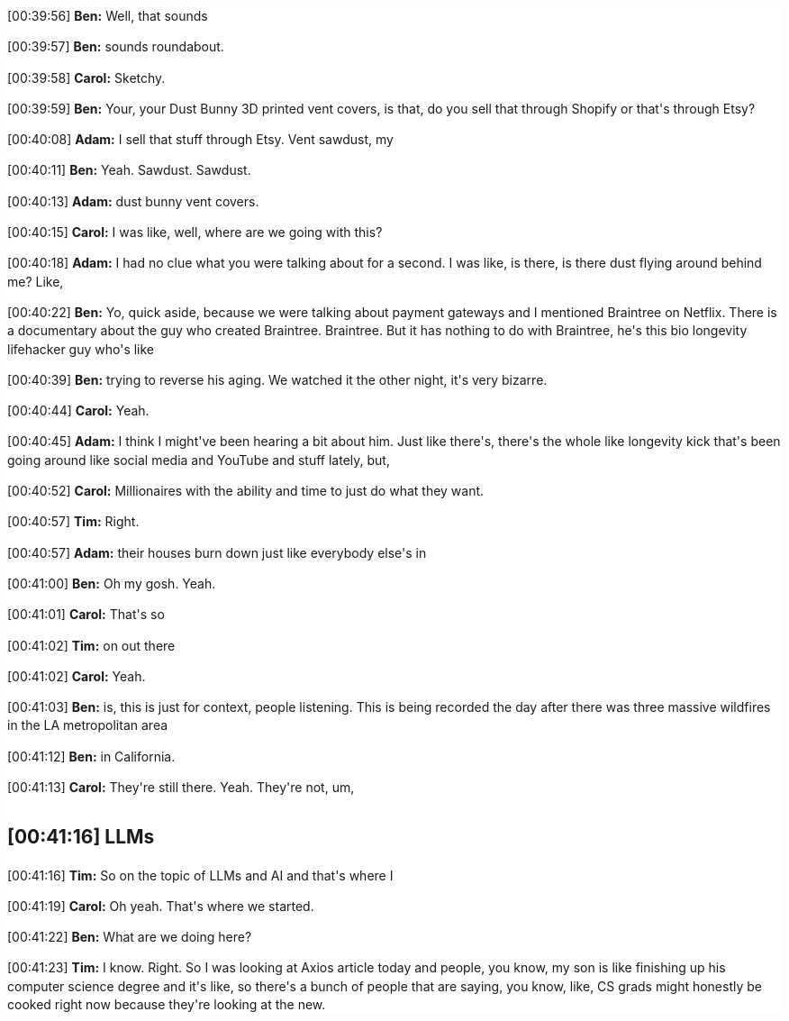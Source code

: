 [00:39:56] **Ben:** Well, that sounds

[00:39:57] **Ben:** sounds roundabout.

[00:39:58] **Carol:** Sketchy.

[00:39:59] **Ben:** Your, your Dust Bunny 3D printed vent covers, is that, do you sell that through Shopify or that's through Etsy?

[00:40:08] **Adam:** I sell that stuff through Etsy. Vent sawdust, my

[00:40:11] **Ben:** Yeah. Sawdust. Sawdust.

[00:40:13] **Adam:** dust bunny vent covers.

[00:40:15] **Carol:** I was like, well, where are we going with this?

[00:40:18] **Adam:** I had no clue what you were talking about for a second. I was like, is there, is there dust flying around behind me? Like,

[00:40:22] **Ben:** Yo, quick aside, because we were talking about payment gateways and I mentioned Braintree on Netflix. There is a documentary about the guy who created Braintree. Braintree. But it has nothing to do with Braintree, he's this bio longevity lifehacker guy who's like

[00:40:39] **Ben:** trying to reverse his aging. We watched it the other night, it's very bizarre.

[00:40:44] **Carol:** Yeah.

[00:40:45] **Adam:** I think I might've been hearing a bit about him. Just like there's, there's the whole like longevity kick that's been going around like social media and YouTube and stuff lately, but,

[00:40:52] **Carol:** Millionaires with the ability and time to just do what they want.

[00:40:57] **Tim:** Right.

[00:40:57] **Adam:** their houses burn down just like everybody else's in

[00:41:00] **Ben:** Oh my gosh. Yeah.

[00:41:01] **Carol:** That's so

[00:41:02] **Tim:** on out there

[00:41:02] **Carol:** Yeah.

[00:41:03] **Ben:** is, this is just for context, people listening. This is being recorded the day after there was three massive wildfires in the LA metropolitan area

[00:41:12] **Ben:** in California.

[00:41:13] **Carol:** They're still there. Yeah. They're not, um,

## [00:41:16] LLMs

[00:41:16] **Tim:** So on the topic of LLMs and AI and that's where I

[00:41:19] **Carol:** Oh yeah. That's where we started.

[00:41:22] **Ben:** What are we doing here?

[00:41:23] **Tim:** I know. Right. So I was looking at Axios article today and people, you know, my son is like finishing up his computer science degree and it's like, so there's a bunch of people that are saying, you know, like, CS grads might honestly be cooked right now because they're looking at the new.


[working-code]: https://workingcode.dev/
[working-code-discord]: https://workingcode.dev/discord/
[working-code-instagram]: https://www.instagram.com/workingcodepod/
[working-code-patreon]: https://www.patreon.com/workingcodepod
[working-code-twitter]: https://twitter.com/WorkingCodePod
[github]: https://github.com/WorkingCodePod/workingcode/blob/main/src/episodes/201-llms-vs-stackoverflow.md